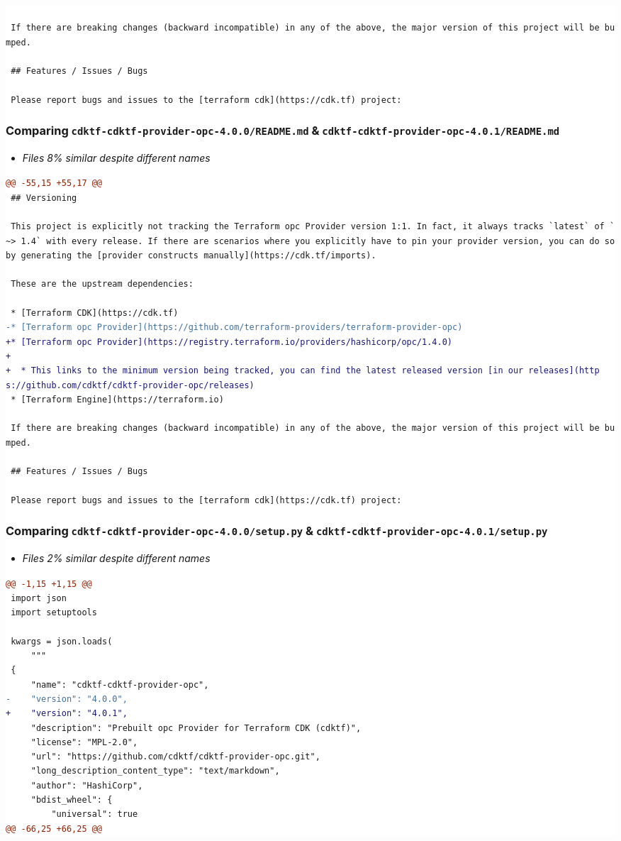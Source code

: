 ```diff
 
 If there are breaking changes (backward incompatible) in any of the above, the major version of this project will be bumped.
 
 ## Features / Issues / Bugs
 
 Please report bugs and issues to the [terraform cdk](https://cdk.tf) project:
```

### Comparing `cdktf-cdktf-provider-opc-4.0.0/README.md` & `cdktf-cdktf-provider-opc-4.0.1/README.md`

 * *Files 8% similar despite different names*

```diff
@@ -55,15 +55,17 @@
 ## Versioning
 
 This project is explicitly not tracking the Terraform opc Provider version 1:1. In fact, it always tracks `latest` of `~> 1.4` with every release. If there are scenarios where you explicitly have to pin your provider version, you can do so by generating the [provider constructs manually](https://cdk.tf/imports).
 
 These are the upstream dependencies:
 
 * [Terraform CDK](https://cdk.tf)
-* [Terraform opc Provider](https://github.com/terraform-providers/terraform-provider-opc)
+* [Terraform opc Provider](https://registry.terraform.io/providers/hashicorp/opc/1.4.0)
+
+  * This links to the minimum version being tracked, you can find the latest released version [in our releases](https://github.com/cdktf/cdktf-provider-opc/releases)
 * [Terraform Engine](https://terraform.io)
 
 If there are breaking changes (backward incompatible) in any of the above, the major version of this project will be bumped.
 
 ## Features / Issues / Bugs
 
 Please report bugs and issues to the [terraform cdk](https://cdk.tf) project:
```

### Comparing `cdktf-cdktf-provider-opc-4.0.0/setup.py` & `cdktf-cdktf-provider-opc-4.0.1/setup.py`

 * *Files 2% similar despite different names*

```diff
@@ -1,15 +1,15 @@
 import json
 import setuptools
 
 kwargs = json.loads(
     """
 {
     "name": "cdktf-cdktf-provider-opc",
-    "version": "4.0.0",
+    "version": "4.0.1",
     "description": "Prebuilt opc Provider for Terraform CDK (cdktf)",
     "license": "MPL-2.0",
     "url": "https://github.com/cdktf/cdktf-provider-opc.git",
     "long_description_content_type": "text/markdown",
     "author": "HashiCorp",
     "bdist_wheel": {
         "universal": true
@@ -66,25 +66,25 @@
```